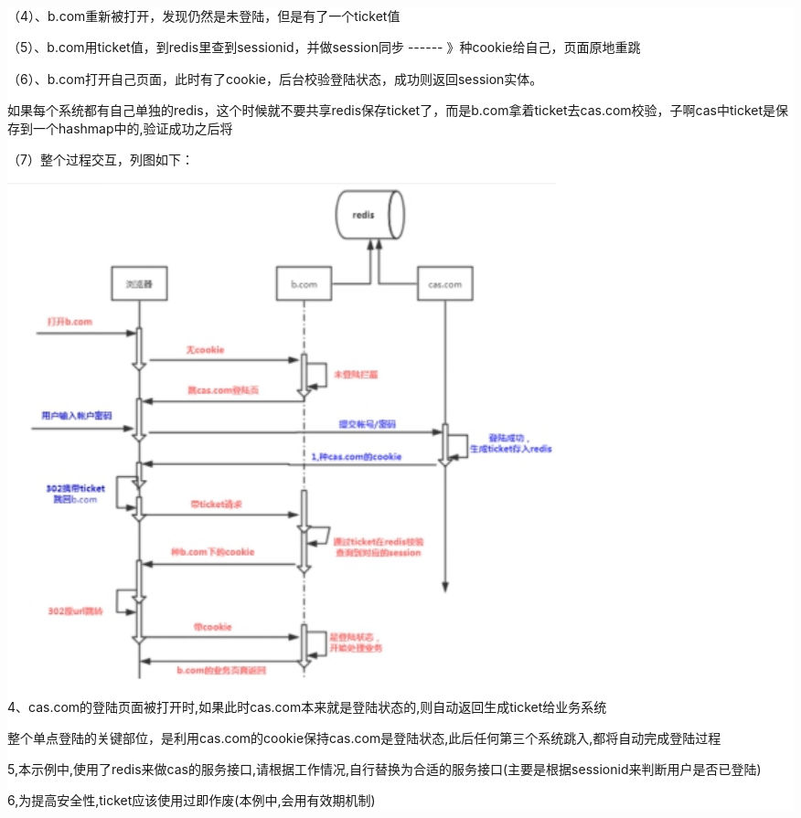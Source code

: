 （4）、b.com重新被打开，发现仍然是未登陆，但是有了一个ticket值

（5）、b.com用ticket值，到redis里查到sessionid，并做session同步 ------ 》种cookie给自己，页面原地重跳

（6）、b.com打开自己页面，此时有了cookie，后台校验登陆状态，成功则返回session实体。

如果每个系统都有自己单独的redis，这个时候就不要共享redis保存ticket了，而是b.com拿着ticket去cas.com校验，子啊cas中ticket是保存到一个hashmap中的,验证成功之后将

（7）整个过程交互，列图如下：

<img src="image/%E9%9D%A2%E7%BB%8F/wpsm1jCqz.jpg" alt="img" style="zoom:150%;" /> 

4、cas.com的登陆页面被打开时,如果此时cas.com本来就是登陆状态的,则自动返回生成ticket给业务系统

​	整个单点登陆的关键部位，是利用cas.com的cookie保持cas.com是登陆状态,此后任何第三个系统跳入,都将自动完成登陆过程

5,本示例中,使用了redis来做cas的服务接口,请根据工作情况,自行替换为合适的服务接口(主要是根据sessionid来判断用户是否已登陆)

6,为提高安全性,ticket应该使用过即作废(本例中,会用有效期机制)